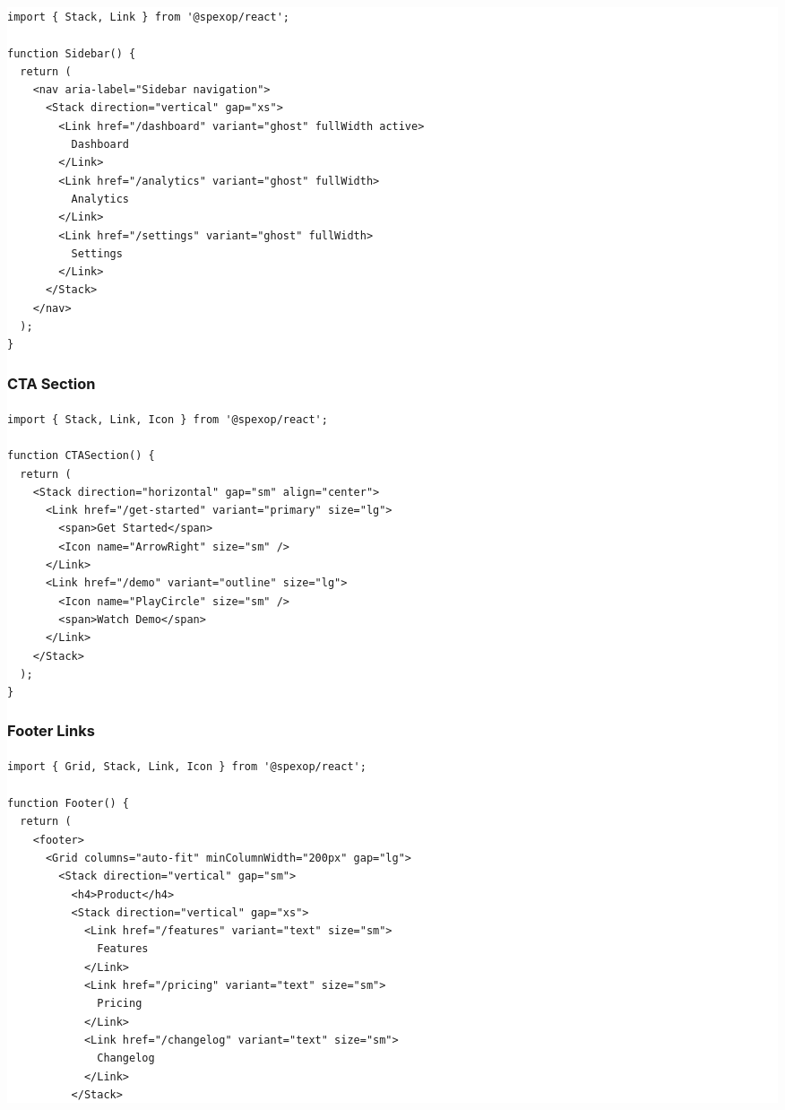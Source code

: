 ```tsx
import { Stack, Link } from '@spexop/react';

function Sidebar() {
  return (
    <nav aria-label="Sidebar navigation">
      <Stack direction="vertical" gap="xs">
        <Link href="/dashboard" variant="ghost" fullWidth active>
          Dashboard
        </Link>
        <Link href="/analytics" variant="ghost" fullWidth>
          Analytics
        </Link>
        <Link href="/settings" variant="ghost" fullWidth>
          Settings
        </Link>
      </Stack>
    </nav>
  );
}
```

### CTA Section

```tsx
import { Stack, Link, Icon } from '@spexop/react';

function CTASection() {
  return (
    <Stack direction="horizontal" gap="sm" align="center">
      <Link href="/get-started" variant="primary" size="lg">
        <span>Get Started</span>
        <Icon name="ArrowRight" size="sm" />
      </Link>
      <Link href="/demo" variant="outline" size="lg">
        <Icon name="PlayCircle" size="sm" />
        <span>Watch Demo</span>
      </Link>
    </Stack>
  );
}
```

### Footer Links

```tsx
import { Grid, Stack, Link, Icon } from '@spexop/react';

function Footer() {
  return (
    <footer>
      <Grid columns="auto-fit" minColumnWidth="200px" gap="lg">
        <Stack direction="vertical" gap="sm">
          <h4>Product</h4>
          <Stack direction="vertical" gap="xs">
            <Link href="/features" variant="text" size="sm">
              Features
            </Link>
            <Link href="/pricing" variant="text" size="sm">
              Pricing
            </Link>
            <Link href="/changelog" variant="text" size="sm">
              Changelog
            </Link>
          </Stack>
```